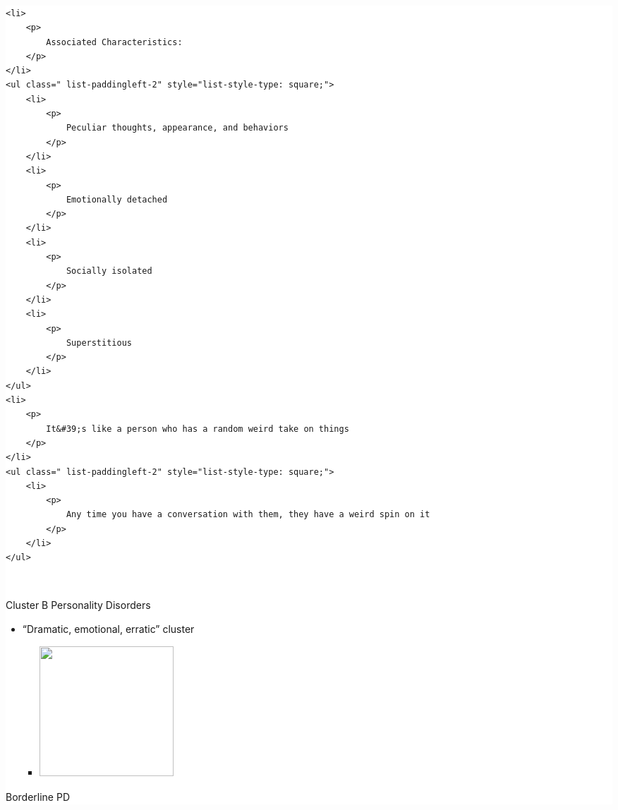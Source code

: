     <li>
        <p>
            Associated Characteristics:
        </p>
    </li>
    <ul class=" list-paddingleft-2" style="list-style-type: square;">
        <li>
            <p>
                Peculiar thoughts, appearance, and behaviors
            </p>
        </li>
        <li>
            <p>
                Emotionally detached
            </p>
        </li>
        <li>
            <p>
                Socially isolated
            </p>
        </li>
        <li>
            <p>
                Superstitious
            </p>
        </li>
    </ul>
    <li>
        <p>
            It&#39;s like a person who has a random weird take on things
        </p>
    </li>
    <ul class=" list-paddingleft-2" style="list-style-type: square;">
        <li>
            <p>
                Any time you have a conversation with them, they have a weird spin on it
            </p>
        </li>
    </ul>
</ul>
<p>
    <br/>
</p>
<p>
    Cluster B Personality Disorders
</p>
<ul class=" list-paddingleft-2" style="list-style-type: disc;">
    <li>
        <p>
            “Dramatic, emotional, erratic” cluster
        </p>
    </li>
    <ul class=" list-paddingleft-2" style="list-style-type: square;">
        <li>
            <p>
                <img border="0" width="190" height="184" style="width: 190px; height: 184px;" src="{{site.baseurl}}/images/10403533.png"/>
            </p>
        </li>
    </ul>
</ul>
<p>
    Borderline PD<br/>
</p>